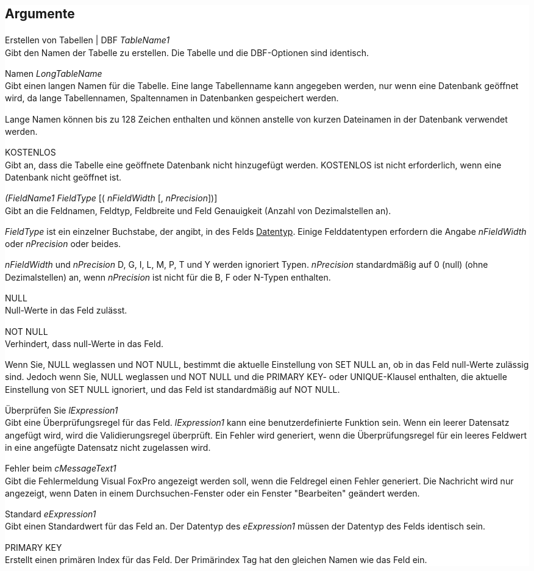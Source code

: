 ## <a name="arguments"></a>Argumente  
 Erstellen von Tabellen &#124; DBF *TableName1*  
 Gibt den Namen der Tabelle zu erstellen. Die Tabelle und die DBF-Optionen sind identisch.  
  
 Namen *LongTableName*  
 Gibt einen langen Namen für die Tabelle. Eine lange Tabellenname kann angegeben werden, nur wenn eine Datenbank geöffnet wird, da lange Tabellennamen, Spaltennamen in Datenbanken gespeichert werden.  
  
 Lange Namen können bis zu 128 Zeichen enthalten und können anstelle von kurzen Dateinamen in der Datenbank verwendet werden.  
  
 KOSTENLOS  
 Gibt an, dass die Tabelle eine geöffnete Datenbank nicht hinzugefügt werden. KOSTENLOS ist nicht erforderlich, wenn eine Datenbank nicht geöffnet ist.  
  
 *(FieldName1 FieldType* [( *nFieldWidth* [, *nPrecision*])]  
 Gibt an die Feldnamen, Feldtyp, Feldbreite und Feld Genauigkeit (Anzahl von Dezimalstellen an).  
  
 *FieldType* ist ein einzelner Buchstabe, der angibt, in des Felds [Datentyp](../../odbc/microsoft/visual-foxpro-field-data-types.md). Einige Felddatentypen erfordern die Angabe *nFieldWidth* oder *nPrecision* oder beides.  
  
 *nFieldWidth* und *nPrecision* D, G, I, L, M, P, T und Y werden ignoriert Typen. *nPrecision* standardmäßig auf 0 (null) (ohne Dezimalstellen) an, wenn *nPrecision* ist nicht für die B, F oder N-Typen enthalten.  
  
 NULL  
 Null-Werte in das Feld zulässt.  
  
 NOT NULL  
 Verhindert, dass null-Werte in das Feld.  
  
 Wenn Sie, NULL weglassen und NOT NULL, bestimmt die aktuelle Einstellung von SET NULL an, ob in das Feld null-Werte zulässig sind. Jedoch wenn Sie, NULL weglassen und NOT NULL und die PRIMARY KEY- oder UNIQUE-Klausel enthalten, die aktuelle Einstellung von SET NULL ignoriert, und das Feld ist standardmäßig auf NOT NULL.  
  
 Überprüfen Sie *lExpression1*  
 Gibt eine Überprüfungsregel für das Feld. *lExpression1* kann eine benutzerdefinierte Funktion sein. Wenn ein leerer Datensatz angefügt wird, wird die Validierungsregel überprüft. Ein Fehler wird generiert, wenn die Überprüfungsregel für ein leeres Feldwert in eine angefügte Datensatz nicht zugelassen wird.  
  
 Fehler beim *cMessageText1*  
 Gibt die Fehlermeldung Visual FoxPro angezeigt werden soll, wenn die Feldregel einen Fehler generiert. Die Nachricht wird nur angezeigt, wenn Daten in einem Durchsuchen-Fenster oder ein Fenster "Bearbeiten" geändert werden.  
  
 Standard *eExpression1*  
 Gibt einen Standardwert für das Feld an. Der Datentyp des *eExpression1* müssen der Datentyp des Felds identisch sein.  
  
 PRIMARY KEY  
 Erstellt einen primären Index für das Feld. Der Primärindex Tag hat den gleichen Namen wie das Feld ein.  
  